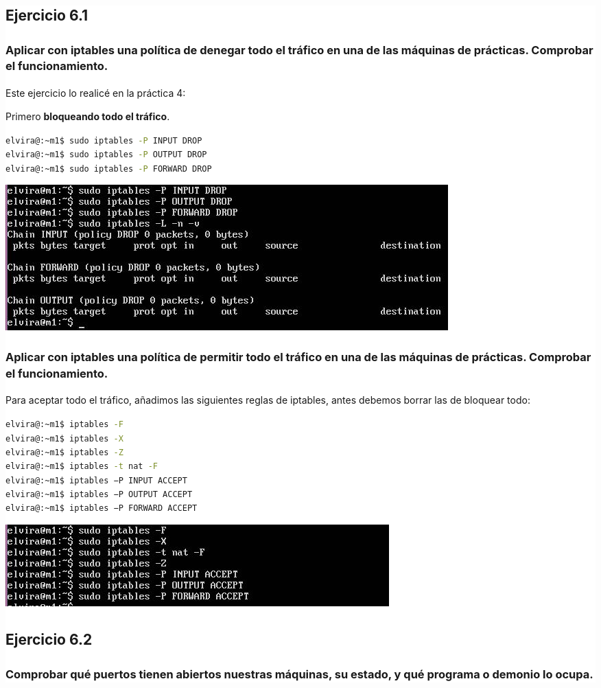 ## Ejercicio 6.1 
### Aplicar con iptables una política de denegar todo el tráfico en una de las máquinas de prácticas. Comprobar el funcionamiento.

Este ejercicio lo realicé en la práctica 4:

Primero **bloqueando todo el tráfico**.

```bash
elvira@:~m1$ sudo iptables -P INPUT DROP 
elvira@:~m1$ sudo iptables -P OUTPUT DROP
elvira@:~m1$ sudo iptables -P FORWARD DROP
```
![imagen](https://github.com/layoel/SWAP2019/blob/master/PRACTICAS/Practica4/imagenes/12.JPG)

### Aplicar con iptables una política de permitir todo el tráfico en una de las máquinas de prácticas. Comprobar el funcionamiento.

Para aceptar todo el tráfico, añadimos las siguientes reglas de iptables, antes debemos borrar las de bloquear todo:

```bash
elvira@:~m1$ iptables -F
elvira@:~m1$ iptables -X
elvira@:~m1$ iptables -Z
elvira@:~m1$ iptables -t nat -F
elvira@:~m1$ iptables −P INPUT ACCEPT
elvira@:~m1$ iptables −P OUTPUT ACCEPT
elvira@:~m1$ iptables −P FORWARD ACCEPT
```
![imagen](https://github.com/layoel/SWAP2019/blob/master/PRACTICAS/Practica4/imagenes/13.JPG)

## Ejercicio 6.2 
### Comprobar qué puertos tienen abiertos nuestras máquinas, su estado, y qué programa o demonio lo ocupa.
